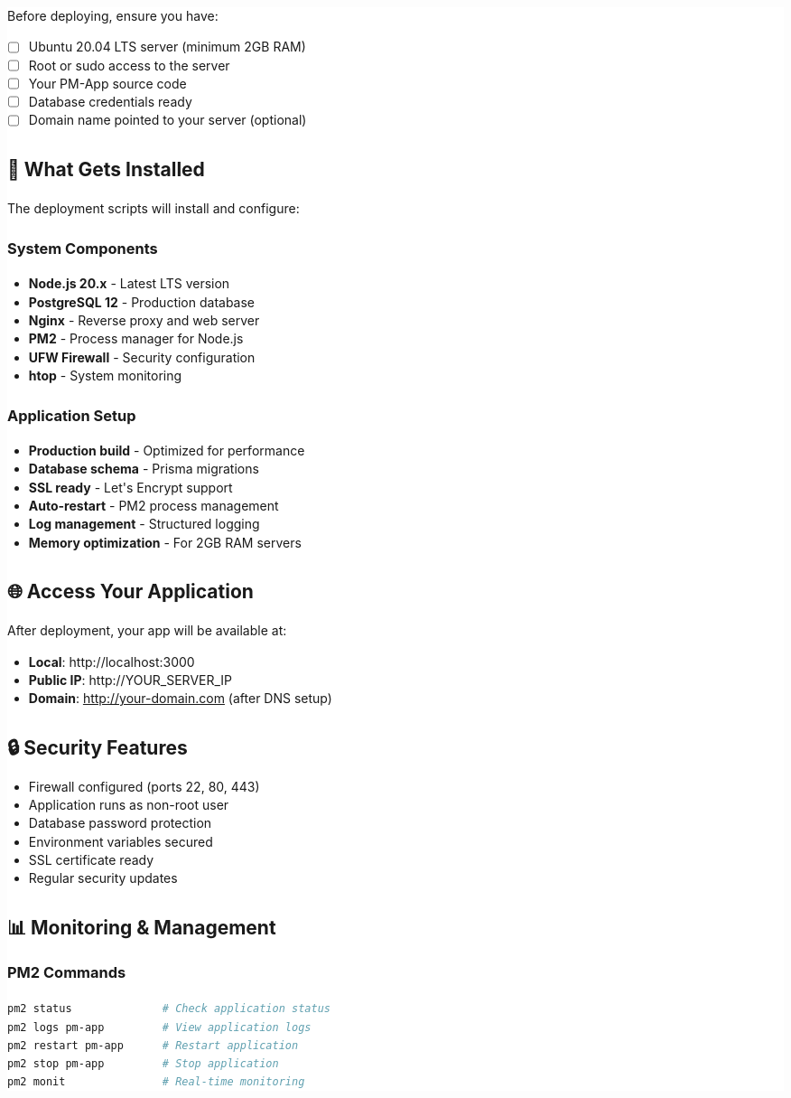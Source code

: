 Before deploying, ensure you have:

- [ ] Ubuntu 20.04 LTS server (minimum 2GB RAM)
- [ ] Root or sudo access to the server
- [ ] Your PM-App source code
- [ ] Database credentials ready
- [ ] Domain name pointed to your server (optional)

## 🔧 What Gets Installed

The deployment scripts will install and configure:

### System Components
- **Node.js 20.x** - Latest LTS version
- **PostgreSQL 12** - Production database
- **Nginx** - Reverse proxy and web server
- **PM2** - Process manager for Node.js
- **UFW Firewall** - Security configuration
- **htop** - System monitoring

### Application Setup
- **Production build** - Optimized for performance
- **Database schema** - Prisma migrations
- **SSL ready** - Let's Encrypt support
- **Auto-restart** - PM2 process management
- **Log management** - Structured logging
- **Memory optimization** - For 2GB RAM servers

## 🌐 Access Your Application

After deployment, your app will be available at:

- **Local**: http://localhost:3000
- **Public IP**: http://YOUR_SERVER_IP
- **Domain**: http://your-domain.com (after DNS setup)

## 🔒 Security Features

- Firewall configured (ports 22, 80, 443)
- Application runs as non-root user
- Database password protection
- Environment variables secured
- SSL certificate ready
- Regular security updates

## 📊 Monitoring & Management

### PM2 Commands
```bash
pm2 status              # Check application status
pm2 logs pm-app         # View application logs
pm2 restart pm-app      # Restart application
pm2 stop pm-app         # Stop application
pm2 monit               # Real-time monitoring
```
